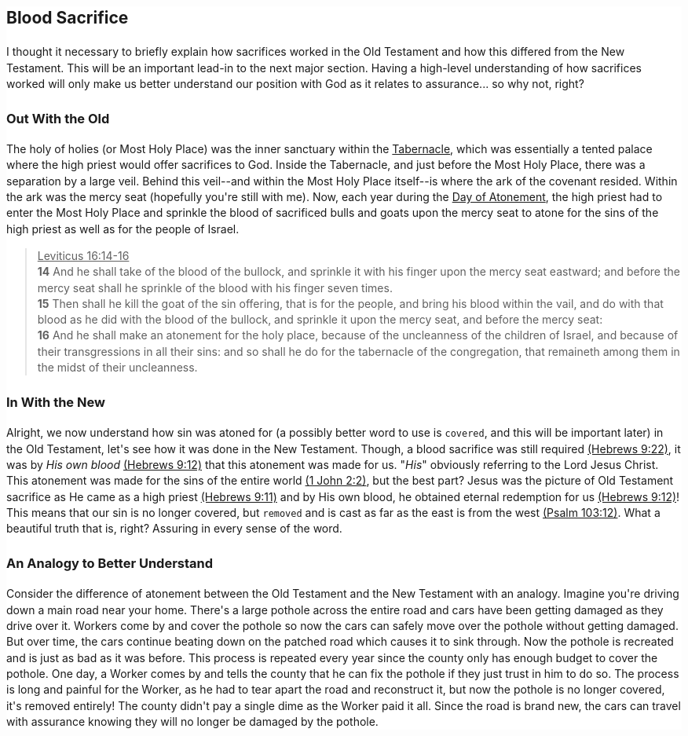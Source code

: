 ## Blood Sacrifice
I thought it necessary to briefly explain how sacrifices worked in the Old Testament and how this differed from the New Testament. This will be an important lead-in to the next major section. Having a high-level understanding of how sacrifices worked will only make us better understand our position with God as it relates to assurance... so why not, right? 

### Out With the Old
The holy of holies (or Most Holy Place) was the inner sanctuary within the [Tabernacle](https://www.thegospelcoalition.org/blogs/justin-taylor/what-does-the-tabernacle-symbolize/), which was essentially a tented palace where the high priest would offer sacrifices to God. Inside the Tabernacle, and just before the Most Holy Place, there was a separation by a large veil. Behind this veil--and within the Most Holy Place itself--is where the ark of the covenant resided. Within the ark was the mercy seat (hopefully you're still with me). Now, each year during the [Day of Atonement](https://www.gotquestions.org/Day-Atonement-Yom-Kippur.html), the high priest had to enter the Most Holy Place and sprinkle the blood of sacrificed bulls and goats upon the mercy seat to atone for the sins of the high priest as well as for the people of Israel.

> <u>Leviticus 16:14-16</u><br>
> **14** And he shall take of the blood of the bullock, and sprinkle it with his finger upon the mercy seat eastward; and before the mercy seat shall he sprinkle of the blood with his finger seven times.<br>
> **15** Then shall he kill the goat of the sin offering, that is for the people, and bring his blood within the vail, and do with that blood as he did with the blood of the bullock, and sprinkle it upon the mercy seat, and before the mercy seat:<br>
> **16** And he shall make an atonement for the holy place, because of the uncleanness of the children of Israel, and because of their transgressions in all their sins: and so shall he do for the tabernacle of the congregation, that remaineth among them in the midst of their uncleanness.

### In With the New
Alright, we now understand how sin was atoned for (a possibly better word to use is `covered`, and this will be important later) in the Old Testament, let's see how it was done in the New Testament. Though, a blood sacrifice was still required [(Hebrews 9:22)](https://www.biblegateway.com/passage/?search=hebrews+9%3A22&version=KJV), it was by *His own blood* [(Hebrews 9:12)](https://www.biblegateway.com/passage/?search=Hebrews%209%3A12&version=KJV) that this atonement was made for us. "*His*" obviously referring to the Lord Jesus Christ. This atonement was made for the sins of the entire world [(1 John 2:2)](https://www.biblegateway.com/passage/?search=1%20John%202%3A2&version=KJV), but the best part? Jesus was the picture of Old Testament sacrifice as He came as a high priest [(Hebrews 9:11)](https://www.biblegateway.com/passage/?search=hebrews+9%3A11&version=KJV) and by His own blood, he obtained eternal redemption for us [(Hebrews 9:12)](https://www.biblegateway.com/passage/?search=hebrews+9%3A12&version=KJV)! This means that our sin is no longer covered, but `removed` and is cast as far as the east is from the west [(Psalm 103:12)](https://www.biblegateway.com/passage/?search=Psalm%20103%3A12&version=KJV). What a beautiful truth that is, right? Assuring in every sense of the word.

### An Analogy to Better Understand
Consider the difference of atonement between the Old Testament and the New Testament with an analogy. Imagine you're driving down a main road near your home. There's a large pothole across the entire road and cars have been getting damaged as they drive over it. Workers come by and cover the pothole so now the cars can safely move over the pothole without getting damaged. But over time, the cars continue beating down on the patched road which causes it to sink through. Now the pothole is recreated and is just as bad as it was before. This process is repeated every year since the county only has enough budget to cover the pothole. One day, a Worker comes by and tells the county that he can fix the pothole if they just trust in him to do so. The process is long and painful for the Worker, as he had to tear apart the road and reconstruct it, but now the pothole is no longer covered, it's removed entirely! The county didn't pay a single dime as the Worker paid it all. Since the road is brand new, the cars can travel with assurance knowing they will no longer be damaged by the pothole. 
